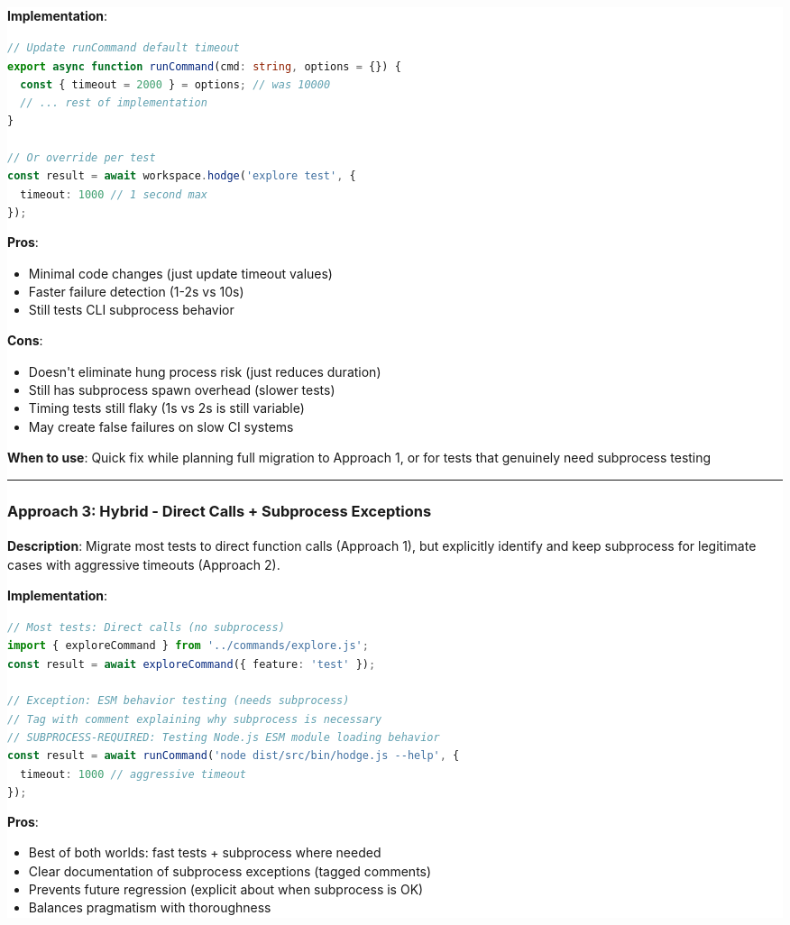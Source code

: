 **Implementation**:
```typescript
// Update runCommand default timeout
export async function runCommand(cmd: string, options = {}) {
  const { timeout = 2000 } = options; // was 10000
  // ... rest of implementation
}

// Or override per test
const result = await workspace.hodge('explore test', {
  timeout: 1000 // 1 second max
});
```

**Pros**:
- Minimal code changes (just update timeout values)
- Faster failure detection (1-2s vs 10s)
- Still tests CLI subprocess behavior

**Cons**:
- Doesn't eliminate hung process risk (just reduces duration)
- Still has subprocess spawn overhead (slower tests)
- Timing tests still flaky (1s vs 2s is still variable)
- May create false failures on slow CI systems

**When to use**: Quick fix while planning full migration to Approach 1, or for tests that genuinely need subprocess testing

---

### Approach 3: Hybrid - Direct Calls + Subprocess Exceptions

**Description**: Migrate most tests to direct function calls (Approach 1), but explicitly identify and keep subprocess for legitimate cases with aggressive timeouts (Approach 2).

**Implementation**:
```typescript
// Most tests: Direct calls (no subprocess)
import { exploreCommand } from '../commands/explore.js';
const result = await exploreCommand({ feature: 'test' });

// Exception: ESM behavior testing (needs subprocess)
// Tag with comment explaining why subprocess is necessary
// SUBPROCESS-REQUIRED: Testing Node.js ESM module loading behavior
const result = await runCommand('node dist/src/bin/hodge.js --help', {
  timeout: 1000 // aggressive timeout
});
```

**Pros**:
- Best of both worlds: fast tests + subprocess where needed
- Clear documentation of subprocess exceptions (tagged comments)
- Prevents future regression (explicit about when subprocess is OK)
- Balances pragmatism with thoroughness
